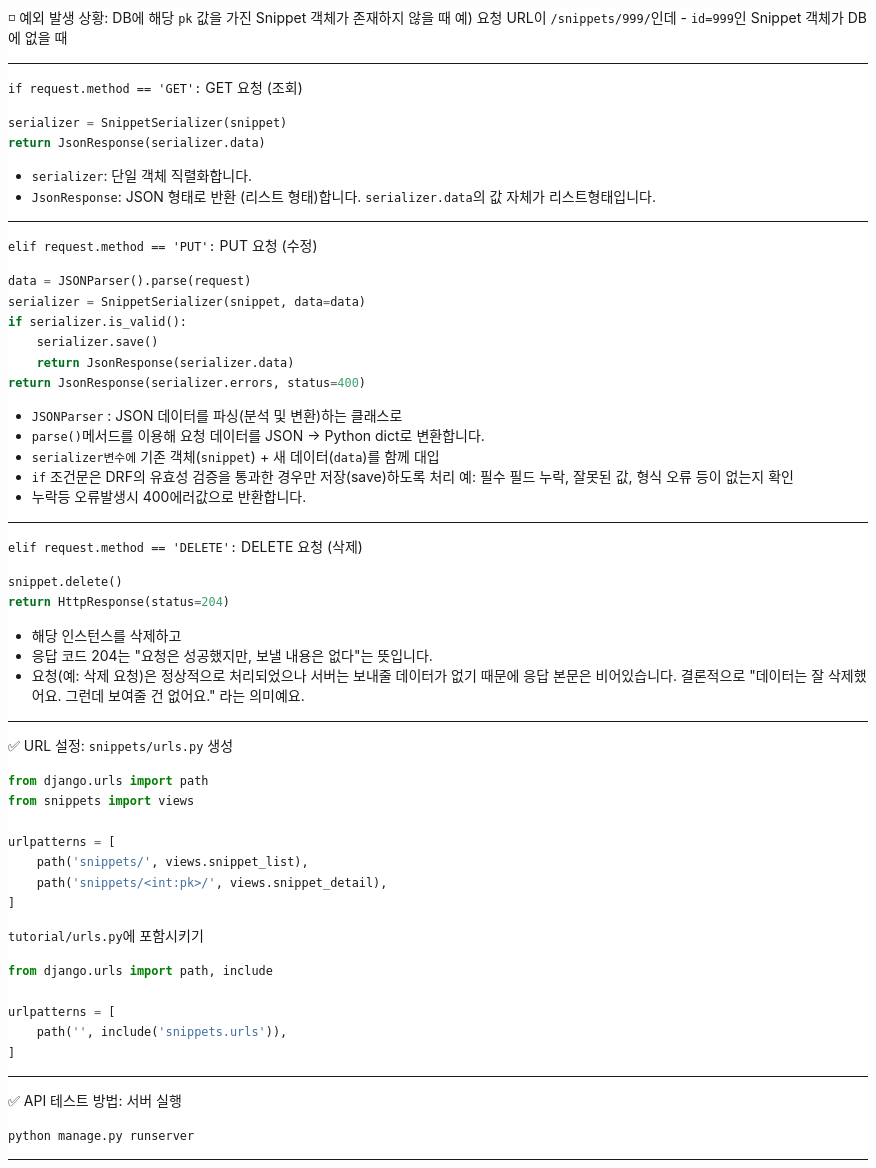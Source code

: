◽ 예외 발생 상황:
	DB에 해당 `pk` 값을 가진 Snippet 객체가 존재하지 않을 때
	예) 요청 URL이 `/snippets/999/`인데 - `id=999`인 Snippet 객체가 DB에 없을 때

---
`if request.method == 'GET':` GET 요청 (조회)
```python
serializer = SnippetSerializer(snippet)
return JsonResponse(serializer.data)
```
- `serializer`: 단일 객체 직렬화합니다.
- `JsonResponse`: JSON 형태로 반환 (리스트 형태)합니다.
	  `serializer.data`의 값 자체가 리스트형태입니다.
---
`elif request.method == 'PUT':` PUT 요청 (수정)
```python
data = JSONParser().parse(request)
serializer = SnippetSerializer(snippet, data=data)
if serializer.is_valid():
    serializer.save()
    return JsonResponse(serializer.data)
return JsonResponse(serializer.errors, status=400)
```
- `JSONParser` : JSON 데이터를 파싱(분석 및 변환)하는 클래스로 
- `parse()`메서드를 이용해 요청 데이터를 JSON → Python dict로 변환합니다.
- `serializer변수에` 기존 객체(`snippet`) + 새 데이터(`data`)를 함께 대입
- `if` 조건문은 DRF의 유효성 검증을 통과한 경우만 저장(save)하도록 처리
	예: 필수 필드 누락, 잘못된 값, 형식 오류 등이 없는지 확인
- 누락등 오류발생시 400에러값으로 반환합니다.

---
`elif request.method == 'DELETE':` DELETE 요청 (삭제)
```python
snippet.delete()
return HttpResponse(status=204)
```
- 해당 인스턴스를 삭제하고
- 응답 코드 204는 "요청은 성공했지만, 보낼 내용은 없다"는 뜻입니다.
- 요청(예: 삭제 요청)은 정상적으로 처리되었으나 서버는 보내줄 데이터가 없기 때문에 응답 본문은 비어있습니다.
결론적으로 "데이터는 잘 삭제했어요. 그런데 보여줄 건 없어요." 라는 의미예요.

---
✅ URL 설정: `snippets/urls.py` 생성
```python
from django.urls import path
from snippets import views

urlpatterns = [
    path('snippets/', views.snippet_list),
    path('snippets/<int:pk>/', views.snippet_detail),
]
```

`tutorial/urls.py`에 포함시키기
```python
from django.urls import path, include

urlpatterns = [
    path('', include('snippets.urls')),
]
```
---
✅ API 테스트 방법: 서버 실행
```bash
python manage.py runserver
```

---